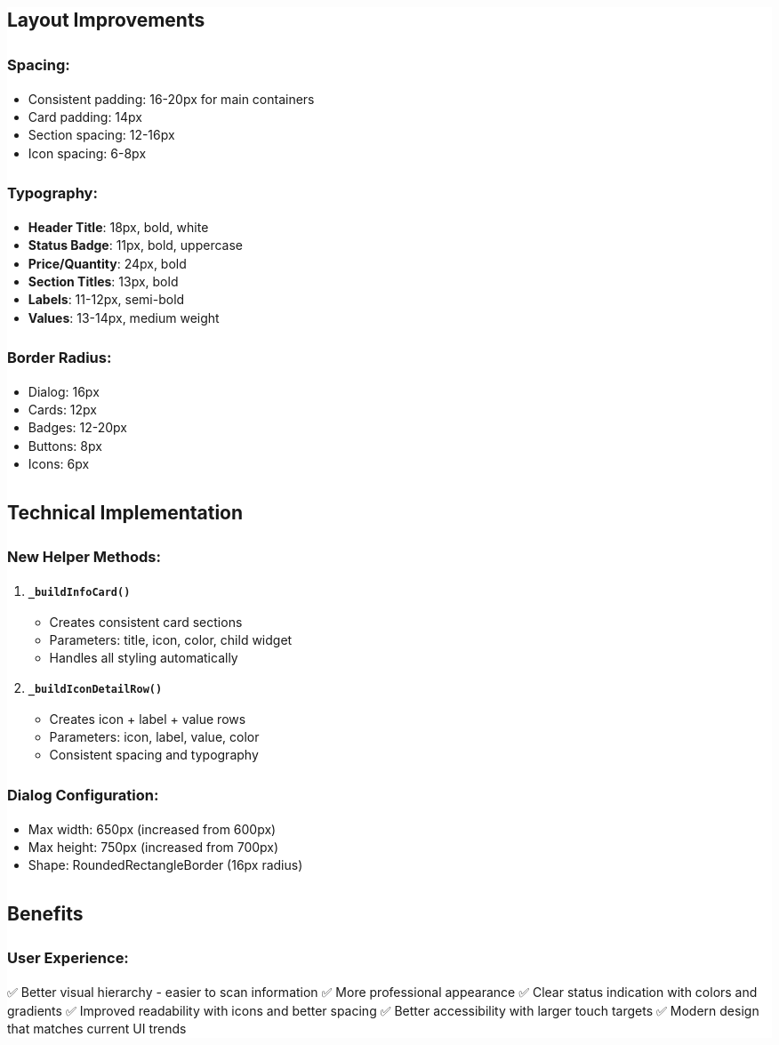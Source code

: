 ## Layout Improvements

### Spacing:
- Consistent padding: 16-20px for main containers
- Card padding: 14px
- Section spacing: 12-16px
- Icon spacing: 6-8px

### Typography:
- **Header Title**: 18px, bold, white
- **Status Badge**: 11px, bold, uppercase
- **Price/Quantity**: 24px, bold
- **Section Titles**: 13px, bold
- **Labels**: 11-12px, semi-bold
- **Values**: 13-14px, medium weight

### Border Radius:
- Dialog: 16px
- Cards: 12px
- Badges: 12-20px
- Buttons: 8px
- Icons: 6px

## Technical Implementation

### New Helper Methods:

1. **`_buildInfoCard()`**
   - Creates consistent card sections
   - Parameters: title, icon, color, child widget
   - Handles all styling automatically

2. **`_buildIconDetailRow()`**
   - Creates icon + label + value rows
   - Parameters: icon, label, value, color
   - Consistent spacing and typography

### Dialog Configuration:
- Max width: 650px (increased from 600px)
- Max height: 750px (increased from 700px)
- Shape: RoundedRectangleBorder (16px radius)

## Benefits

### User Experience:
✅ Better visual hierarchy - easier to scan information
✅ More professional appearance
✅ Clear status indication with colors and gradients
✅ Improved readability with icons and better spacing
✅ Better accessibility with larger touch targets
✅ Modern design that matches current UI trends

